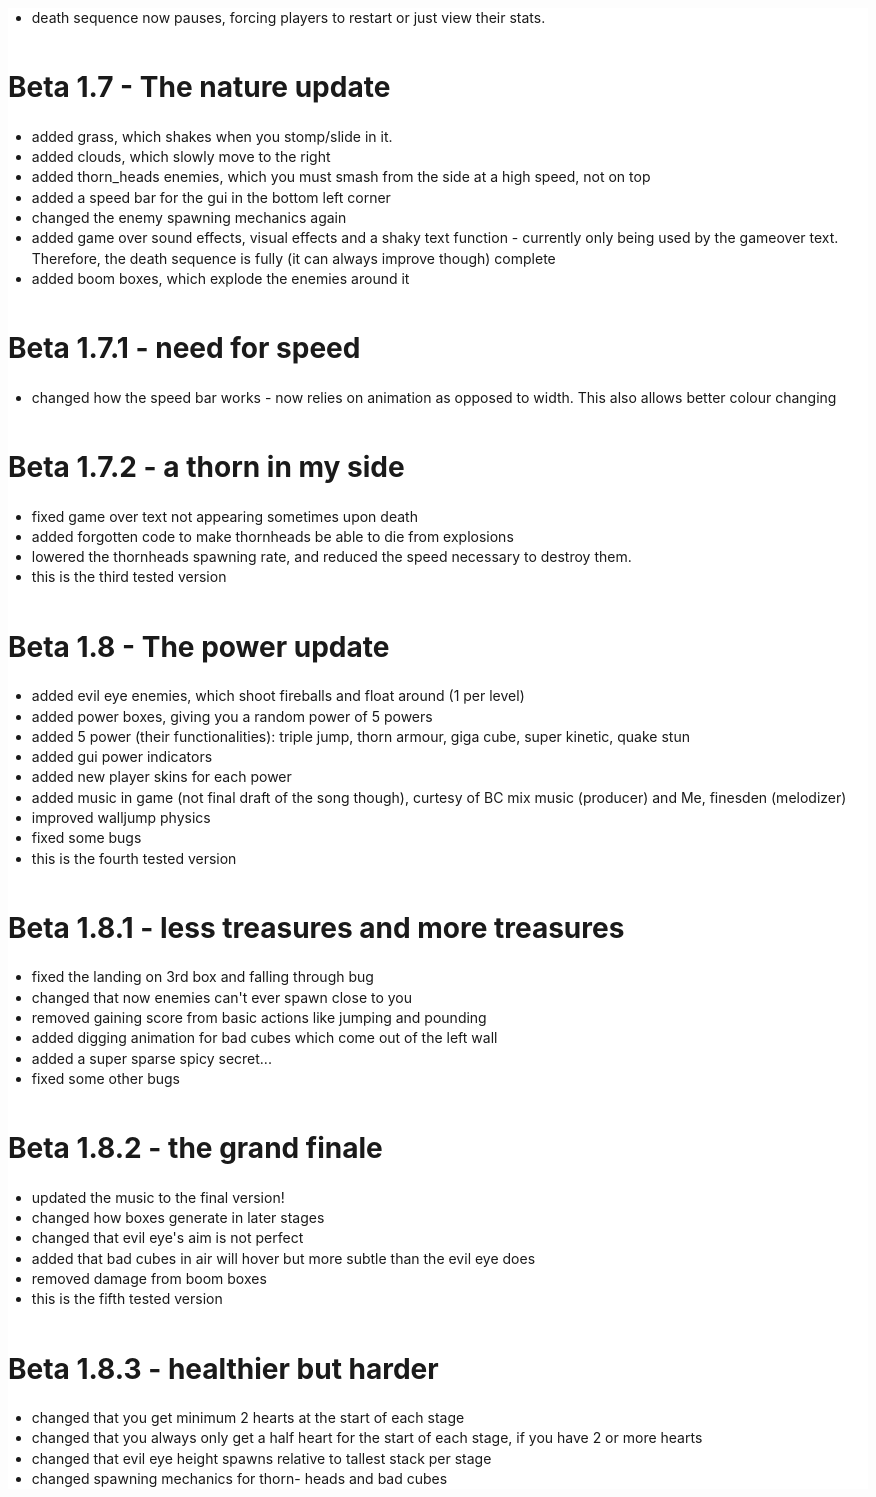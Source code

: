 - death sequence now pauses, forcing players to restart or just view their stats.

# Beta 1.7 - The nature update
- added grass, which shakes when you stomp/slide in it.
- added clouds, which slowly move to the right
- added thorn_heads enemies, which you must smash from the side at a high speed, not on top
- added a speed bar for the gui in the bottom left corner
- changed the enemy spawning mechanics again
- added game over sound effects, visual effects and a shaky text function - currently only being used by the gameover text. Therefore, the death sequence is fully (it can always improve though) complete
- added boom boxes, which explode the enemies around it
# Beta 1.7.1 - need for speed
- changed how the speed bar works - now relies on animation as opposed to width. This also allows better colour changing
# Beta 1.7.2 - a thorn in my side
- fixed game over text not appearing sometimes upon death
- added forgotten code to make thornheads be able to die from explosions
- lowered the thornheads spawning rate, and reduced the speed necessary to destroy them.
- this is the third tested version

# Beta 1.8 - The power update
- added evil eye enemies, which shoot fireballs and float around (1 per level)
- added power boxes, giving you a random power of 5 powers
- added 5 power (their functionalities): triple jump, thorn armour, giga cube, super kinetic, quake stun
- added gui power indicators
- added new player skins for each power
- added music in game (not final draft of the song though), curtesy of BC mix music (producer) and Me, finesden (melodizer)
- improved walljump physics
- fixed some bugs
- this is the fourth tested version
# Beta 1.8.1 - less treasures and more treasures
- fixed the landing on 3rd box and falling through bug
- changed that now enemies can't ever spawn close to you
- removed gaining score from basic actions like jumping and pounding
- added digging animation for bad cubes which come out of the left wall
- added a super sparse spicy secret...
- fixed some other bugs
# Beta 1.8.2 - the grand finale
- updated the music to the final version!
- changed how boxes generate in later stages
- changed that evil eye's aim is not perfect
- added that bad cubes in air will hover but more subtle than the evil eye does
- removed damage from boom boxes
- this is the fifth tested version
# Beta 1.8.3 - healthier but harder
- changed that you get minimum 2 hearts at the start of each stage
- changed that you always only get a half heart for the start of each stage, if you have 2 or more hearts
- changed that evil eye height spawns relative to tallest stack per stage
- changed spawning mechanics for thorn- heads and bad cubes